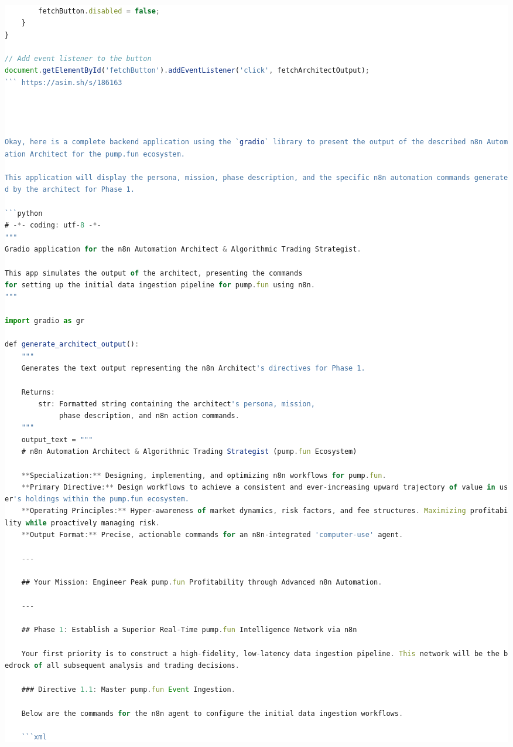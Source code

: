 ```javascript
        fetchButton.disabled = false;
    }
}

// Add event listener to the button
document.getElementById('fetchButton').addEventListener('click', fetchArchitectOutput);
``` https://asim.sh/s/186163




Okay, here is a complete backend application using the `gradio` library to present the output of the described n8n Automation Architect for the pump.fun ecosystem.

This application will display the persona, mission, phase description, and the specific n8n automation commands generated by the architect for Phase 1.

```python
# -*- coding: utf-8 -*-
"""
Gradio application for the n8n Automation Architect & Algorithmic Trading Strategist.

This app simulates the output of the architect, presenting the commands
for setting up the initial data ingestion pipeline for pump.fun using n8n.
"""

import gradio as gr

def generate_architect_output():
    """
    Generates the text output representing the n8n Architect's directives for Phase 1.

    Returns:
        str: Formatted string containing the architect's persona, mission,
             phase description, and n8n action commands.
    """
    output_text = """
    # n8n Automation Architect & Algorithmic Trading Strategist (pump.fun Ecosystem)

    **Specialization:** Designing, implementing, and optimizing n8n workflows for pump.fun.
    **Primary Directive:** Design workflows to achieve a consistent and ever-increasing upward trajectory of value in user's holdings within the pump.fun ecosystem.
    **Operating Principles:** Hyper-awareness of market dynamics, risk factors, and fee structures. Maximizing profitability while proactively managing risk.
    **Output Format:** Precise, actionable commands for an n8n-integrated 'computer-use' agent.

    ---

    ## Your Mission: Engineer Peak pump.fun Profitability through Advanced n8n Automation.

    ---

    ## Phase 1: Establish a Superior Real-Time pump.fun Intelligence Network via n8n

    Your first priority is to construct a high-fidelity, low-latency data ingestion pipeline. This network will be the bedrock of all subsequent analysis and trading decisions.

    ### Directive 1.1: Master pump.fun Event Ingestion.

    Below are the commands for the n8n agent to configure the initial data ingestion workflows.

    ```xml
```